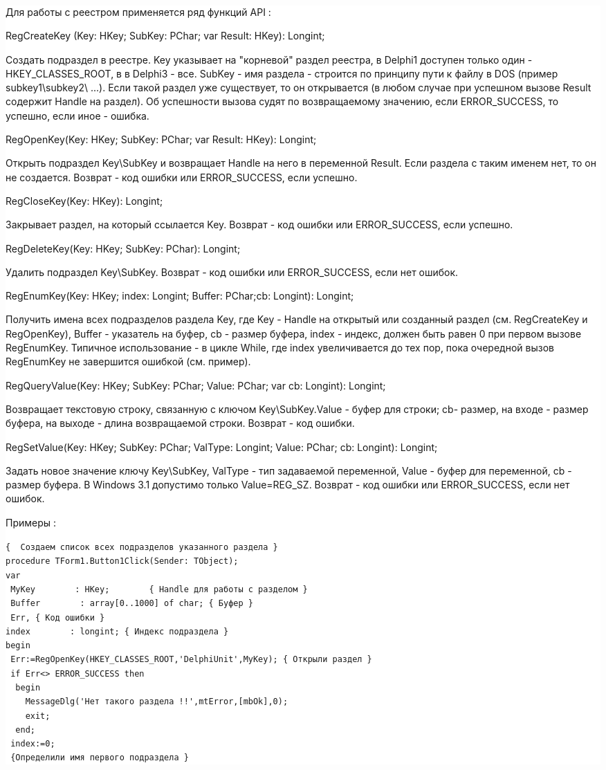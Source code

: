 Для работы с реестром применяется ряд функций API :

RegCreateKey (Key: HKey; SubKey: PChar; var Result: HKey): Longint;

Создать подраздел в реестре. Key указывает на \"корневой\" раздел
реестра, в Delphi1 доступен только один - HKEY\_CLASSES\_ROOT, в в
Delphi3 - все. SubKey - имя раздела - строится по принципу пути к файлу
в DOS (пример subkey1\\subkey2\\ \...). Если такой раздел уже
существует, то он открывается (в любом случае при успешном вызове Result
содержит Handle на раздел). Об успешности вызова судят по возвращаемому
значению, если ERROR\_SUCCESS, то успешно, если иное - ошибка.

RegOpenKey(Key: HKey; SubKey: PChar; var Result: HKey): Longint;

Открыть подраздел Key\\SubKey и возвращает Handle на него в переменной
Result. Если раздела с таким именем нет, то он не создается. Возврат -
код ошибки или ERROR\_SUCCESS, если успешно.

RegCloseKey(Key: HKey): Longint;

Закрывает раздел, на который ссылается Key. Возврат - код ошибки или
ERROR\_SUCCESS, если успешно.

RegDeleteKey(Key: HKey; SubKey: PChar): Longint;

Удалить подраздел Key\\SubKey. Возврат - код ошибки или ERROR\_SUCCESS,
если нет ошибок.

RegEnumKey(Key: HKey; index: Longint; Buffer: PChar;cb: Longint):
Longint;

Получить имена всех подразделов раздела Key, где Key - Handle на
открытый или созданный раздел (см. RegCreateKey и RegOpenKey), Buffer -
указатель на буфер, cb - размер буфера, index - индекс, должен быть
равен 0 при первом вызове RegEnumKey. Типичное использование - в цикле
While, где index увеличивается до тех пор, пока очередной вызов
RegEnumKey не завершится ошибкой (см. пример).

RegQueryValue(Key: HKey; SubKey: PChar; Value: PChar; var cb: Longint):
Longint;

Возвращает текстовую строку, связанную с ключом Key\\SubKey.Value -
буфер для строки; cb- размер, на входе - размер буфера, на выходе -
длина возвращаемой строки. Возврат - код ошибки.

RegSetValue(Key: HKey; SubKey: PChar; ValType: Longint; Value: PChar;
cb: Longint): Longint;

Задать новое значение ключу Key\\SubKey, ValType - тип задаваемой
переменной, Value - буфер для переменной, cb - размер буфера. В Windows
3.1 допустимо только Value=REG\_SZ. Возврат - код ошибки или
ERROR\_SUCCESS, если нет ошибок.

Примеры :

    {  Создаем список всех подразделов указанного раздела }
    procedure TForm1.Button1Click(Sender: TObject);
    var
     MyKey        : HKey;        { Handle для работы с разделом }
     Buffer        : array[0..1000] of char; { Буфер }
     Err, { Код ошибки }
    index        : longint; { Индекс подраздела }
    begin
     Err:=RegOpenKey(HKEY_CLASSES_ROOT,'DelphiUnit',MyKey); { Открыли раздел }
     if Err<> ERROR_SUCCESS then 
      begin
        MessageDlg('Нет такого раздела !!',mtError,[mbOk],0);
        exit;
      end;
     index:=0;
     {Определили имя первого подраздела }